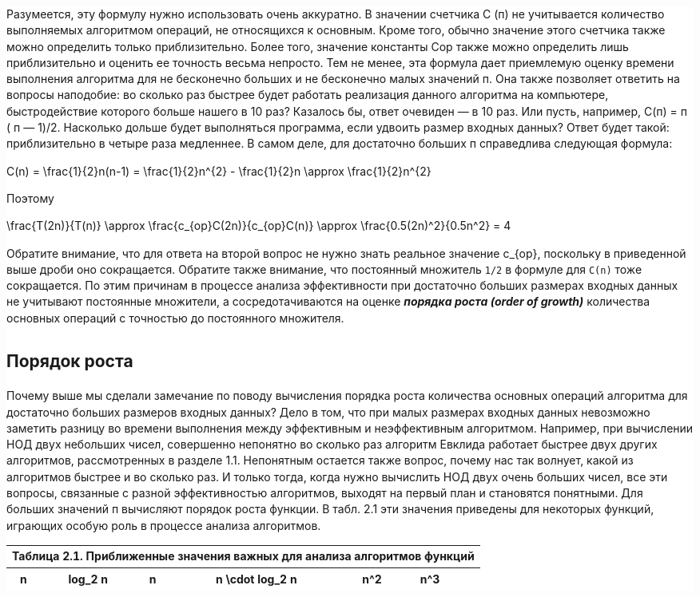 Разумеется, эту формулу нужно использовать очень аккуратно. В значении счетчика С (п) не учитывается количество выполняемых алгоритмом операций, не относящихся к основным. Кроме того, обычно значение этого счетчика также можно определить только приблизительно. Более того, значение константы Сор также можно определить лишь приблизительно и оценить ее точность весьма непросто. Тем не менее, эта формула дает приемлемую оценку времени выполнения алгоритма для не бесконечно больших и не бесконечно малых значений п. Она также позволяет ответить на вопросы наподобие: во сколько раз быстрее будет работать реализация данного алгоритма на компьютере, быстродействие которого больше нашего в 10 раз? Казалось бы, ответ очевиден — в 10 раз. Или пусть, например, С(п) = п ( п — 1)/2. Насколько дольше будет выполняться программа, если удвоить размер входных данных? Ответ будет такой: приблизительно в четыре раза медленнее. В самом деле, для достаточно больших п справедлива следующая формула:

<tex>C(n) = \frac{1}{2}n(n-1) = \frac{1}{2}n^{2} - \frac{1}{2}n \approx \frac{1}{2}n^{2}</tex>

Поэтому

<tex>\frac{T(2n)}{T(n)} \approx \frac{c_{op}C(2n)}{c_{op}C(n)} \approx \frac{0.5(2n)^2}{0.5n^2} = 4</tex>

Обратите внимание, что для ответа на второй вопрос не нужно знать реальное значение <tex>c_{op}</tex>, поскольку в приведенной выше дроби оно сокращается. Обратите также внимание, что постоянный множитель `1/2` в формуле для `C(n)` тоже сокращается. По этим причинам в процессе анализа эффективности при достаточно больших размерах входных данных не учитывают постоянные множители, а сосредотачиваются на оценке ***порядка роста (order of growth)*** количества основных операций с точностью до постоянного множителя.

## Порядок роста

Почему выше мы сделали замечание по поводу вычисления порядка роста количества основных операций алгоритма для достаточно больших размеров входных данных? Дело в том, что при малых размерах входных данных невозможно заметить разницу во времени выполнения между эффективным и неэффективным алгоритмом. Например, при вычислении НОД двух небольших чисел, совершенно непонятно во сколько раз алгоритм Евклида работает быстрее двух других алгоритмов, рассмотренных в разделе 1.1. Непонятным остается также вопрос, почему нас так волнует, какой из алгоритмов быстрее и во сколько раз. И только тогда, когда нужно вычислить НОД двух очень больших чисел, все эти вопросы, связанные с разной эффективностью алгоритмов, выходят на первый план и становятся понятными. Для больших значений п вычисляют порядок роста функции.
В табл. 2.1 эти значения приведены для некоторых функций, играющих особую роль в процессе анализа алгоритмов.

<table>
  <thead>
    <tr>
      <th colspan="8">
        Таблица 2.1. Приближенные значения важных для анализа алгоритмов функций
      </th>
    </tr>
    <tr>
      <th>
        <tex>n</tex>
      </th>
      <th>
        <tex>log_2 n</tex>
      </th>
      <th>
        <tex>n</tex>
      </th>
      <th>
        <tex>n \cdot log_2 n</tex>
      </th>
      <th>
        <tex>n^2</tex>
      </th>
      <th>
        <tex>n^3</tex>
      </th>
      <th>